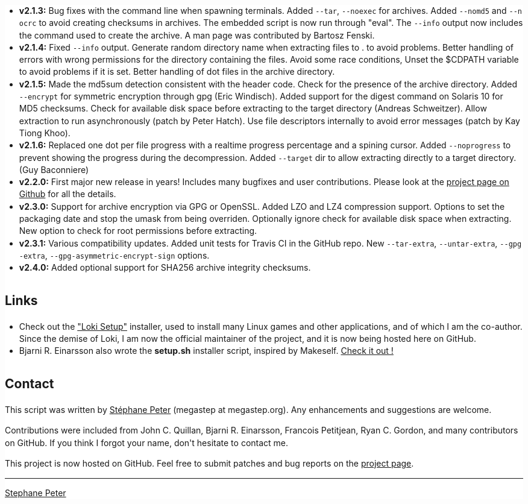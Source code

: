   * **v2.1.3:** Bug fixes with the command line when spawning terminals. Added `--tar`, `--noexec` for archives. Added `--nomd5` and `--nocrc` to avoid creating checksums in archives. The embedded script is now run through "eval". The `--info` output now includes the command used to create the archive. A man page was contributed by Bartosz Fenski.
  * **v2.1.4:** Fixed `--info` output. Generate random directory name when extracting files to . to avoid problems. Better handling of errors with wrong permissions for the directory containing the files. Avoid some race conditions, Unset the $CDPATH variable to avoid problems if it is set. Better handling of dot files in the archive directory.
  * **v2.1.5:** Made the md5sum detection consistent with the header code. Check for the presence of the archive directory. Added `--encrypt` for symmetric encryption through gpg (Eric Windisch). Added support for the digest command on Solaris 10 for MD5 checksums. Check for available disk space before extracting to the target directory (Andreas Schweitzer). Allow extraction to run asynchronously (patch by Peter Hatch). Use file descriptors internally to avoid error messages (patch by Kay Tiong Khoo).
  * **v2.1.6:** Replaced one dot per file progress with a realtime progress percentage and a spining cursor. Added `--noprogress` to prevent showing the progress during the decompression. Added `--target` dir to allow extracting directly to a target directory. (Guy Baconniere)
  * **v2.2.0:** First major new release in years! Includes many bugfixes and user contributions. Please look at the [project page on Github][10] for all the details.
  * **v2.3.0:** Support for archive encryption via GPG or OpenSSL. Added LZO and LZ4 compression support. Options to set the packaging date and stop the umask from being overriden. Optionally ignore check for available disk space when extracting. New option to check for root permissions before extracting.
  * **v2.3.1:** Various compatibility updates. Added unit tests for Travis CI in the GitHub repo. New `--tar-extra`, `--untar-extra`, `--gpg-extra`, `--gpg-asymmetric-encrypt-sign` options.
  * **v2.4.0:** Added optional support for SHA256 archive integrity checksums.

## Links

  * Check out the ["Loki Setup"][11] installer, used to install many Linux games and other applications, and of which I am the co-author. Since the demise of Loki, I am now the official maintainer of the project, and it is now being hosted here on GitHub.
  * Bjarni R. Einarsson also wrote the **setup.sh** installer script, inspired by Makeself. [Check it out !][14]

## Contact

This script was written by [Stéphane Peter][15] (megastep at megastep.org). Any enhancements and suggestions are welcome.

Contributions were included from John C. Quillan, Bjarni R. Einarsson,
Francois Petitjean, Ryan C. Gordon, and many contributors on GitHub. If you think I forgot
your name, don't hesitate to contact me.

This project is now hosted on GitHub. Feel free to submit patches and bug reports on the [project page][10].

* * *

[Stephane Peter][2]

   [1]: http://makeself.io/
   [2]: mailto:megastep@megastep.org
   [3]: http://www.idsoftware.com/
   [4]: http://www.lokigames.com/products/myth2/updates.php3
   [5]: http://www.nvidia.com/
   [6]: http://earth.google.com/
   [7]: http://www.virtualbox.org/
   [8]: http://www.gnu.org/copyleft/gpl.html
   [9]: https://github.com/megastep/makeself/releases/download/release-2.4.2/makeself-2.4.2.run
   [10]: https://github.com/megastep/makeself
   [11]: https://github.com/megastep/loki_setup/
   [12]: http://www.unrealtournament2003.com/
   [13]: http://www.icculus.org/
   [14]: http://bre.klaki.net/programs/setup.sh/
   [15]: https://stephanepeter.com/
